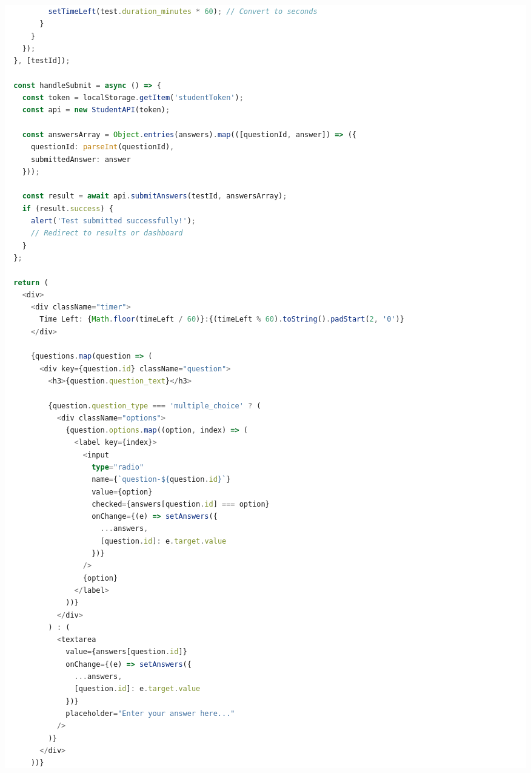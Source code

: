 ```typescript
          setTimeLeft(test.duration_minutes * 60); // Convert to seconds
        }
      }
    });
  }, [testId]);

  const handleSubmit = async () => {
    const token = localStorage.getItem('studentToken');
    const api = new StudentAPI(token);

    const answersArray = Object.entries(answers).map(([questionId, answer]) => ({
      questionId: parseInt(questionId),
      submittedAnswer: answer
    }));

    const result = await api.submitAnswers(testId, answersArray);
    if (result.success) {
      alert('Test submitted successfully!');
      // Redirect to results or dashboard
    }
  };

  return (
    <div>
      <div className="timer">
        Time Left: {Math.floor(timeLeft / 60)}:{(timeLeft % 60).toString().padStart(2, '0')}
      </div>

      {questions.map(question => (
        <div key={question.id} className="question">
          <h3>{question.question_text}</h3>

          {question.question_type === 'multiple_choice' ? (
            <div className="options">
              {question.options.map((option, index) => (
                <label key={index}>
                  <input
                    type="radio"
                    name={`question-${question.id}`}
                    value={option}
                    checked={answers[question.id] === option}
                    onChange={(e) => setAnswers({
                      ...answers,
                      [question.id]: e.target.value
                    })}
                  />
                  {option}
                </label>
              ))}
            </div>
          ) : (
            <textarea
              value={answers[question.id]}
              onChange={(e) => setAnswers({
                ...answers,
                [question.id]: e.target.value
              })}
              placeholder="Enter your answer here..."
            />
          )}
        </div>
      ))}

```